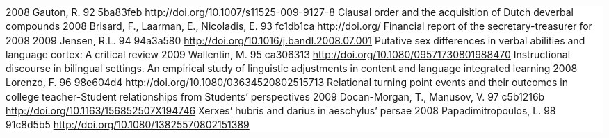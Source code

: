 <td style="text-align: right;">2008</td>
<td style="text-align: left;">Gauton, R.</td>
</tr>
<tr class="even">
<td style="text-align: right;">92</td>
<td style="text-align: left;">5ba83feb</td>
<td style="text-align: left;"><a href="http://doi.org/10.1007/s11525-009-9127-8" class="uri">http://doi.org/10.1007/s11525-009-9127-8</a></td>
<td style="text-align: left;">Clausal order and the acquisition of Dutch deverbal compounds</td>
<td style="text-align: right;">2008</td>
<td style="text-align: left;">Brisard, F., Laarman, E., Nicoladis, E.</td>
</tr>
<tr class="odd">
<td style="text-align: right;">93</td>
<td style="text-align: left;">fc1db1ca</td>
<td style="text-align: left;"><a href="http://doi.org/" class="uri">http://doi.org/</a></td>
<td style="text-align: left;">Financial report of the secretary-treasurer for 2008</td>
<td style="text-align: right;">2009</td>
<td style="text-align: left;">Jensen, R.L.</td>
</tr>
<tr class="even">
<td style="text-align: right;">94</td>
<td style="text-align: left;">94a3a580</td>
<td style="text-align: left;"><a href="http://doi.org/10.1016/j.bandl.2008.07.001" class="uri">http://doi.org/10.1016/j.bandl.2008.07.001</a></td>
<td style="text-align: left;">Putative sex differences in verbal abilities and language cortex: A critical review</td>
<td style="text-align: right;">2009</td>
<td style="text-align: left;">Wallentin, M.</td>
</tr>
<tr class="odd">
<td style="text-align: right;">95</td>
<td style="text-align: left;">ca306313</td>
<td style="text-align: left;"><a href="http://doi.org/10.1080/09571730801988470" class="uri">http://doi.org/10.1080/09571730801988470</a></td>
<td style="text-align: left;">Instructional discourse in bilingual settings. An empirical study of linguistic adjustments in content and language integrated learning</td>
<td style="text-align: right;">2008</td>
<td style="text-align: left;">Lorenzo, F.</td>
</tr>
<tr class="even">
<td style="text-align: right;">96</td>
<td style="text-align: left;">98e604d4</td>
<td style="text-align: left;"><a href="http://doi.org/10.1080/03634520802515713" class="uri">http://doi.org/10.1080/03634520802515713</a></td>
<td style="text-align: left;">Relational turning point events and their outcomes in college teacher-Student relationships from Students’ perspectives</td>
<td style="text-align: right;">2009</td>
<td style="text-align: left;">Docan-Morgan, T., Manusov, V.</td>
</tr>
<tr class="odd">
<td style="text-align: right;">97</td>
<td style="text-align: left;">c5b1216b</td>
<td style="text-align: left;"><a href="http://doi.org/10.1163/156852507X194746" class="uri">http://doi.org/10.1163/156852507X194746</a></td>
<td style="text-align: left;">Xerxes’ hubris and darius in aeschylus’ persae</td>
<td style="text-align: right;">2008</td>
<td style="text-align: left;">Papadimitropoulos, L.</td>
</tr>
<tr class="even">
<td style="text-align: right;">98</td>
<td style="text-align: left;">91c8d5b5</td>
<td style="text-align: left;"><a href="http://doi.org/10.1080/13825570802151389" class="uri">http://doi.org/10.1080/13825570802151389</a></td>